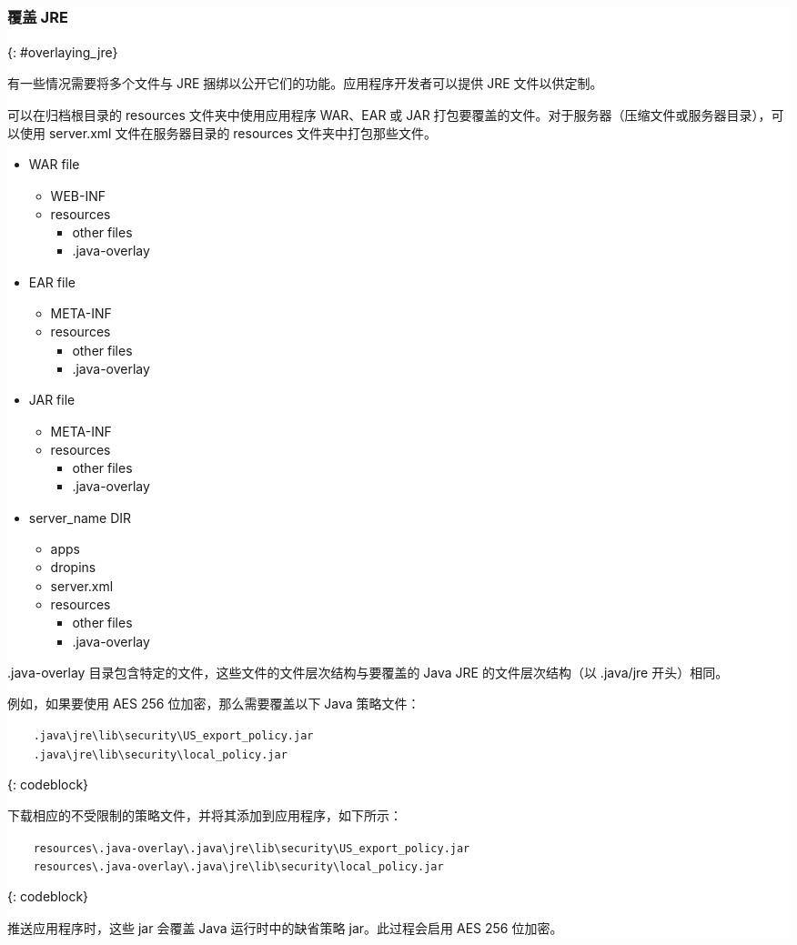### 覆盖 JRE
{: #overlaying_jre}

有一些情况需要将多个文件与 JRE 捆绑以公开它们的功能。应用程序开发者可以提供 JRE 文件以供定制。

可以在归档根目录的 resources 文件夹中使用应用程序 WAR、EAR 或 JAR 打包要覆盖的文件。对于服务器（压缩文件或服务器目录），可以使用 server.xml 文件在服务器目录的 resources 文件夹中打包那些文件。

* WAR file
  * WEB-INF
  * resources
    * other files
    * .java-overlay


* EAR file
  * META-INF
  * resources
    * other files
    * .java-overlay


* JAR file
  * META-INF
  * resources
    * other files
    * .java-overlay


* server_name DIR
  * apps
  * dropins
  * server.xml
  * resources
    * other files
    * .java-overlay

.java-overlay 目录包含特定的文件，这些文件的文件层次结构与要覆盖的 Java JRE 的文件层次结构（以 .java/jre 开头）相同。

例如，如果要使用 AES 256 位加密，那么需要覆盖以下 Java 策略文件：


```
    .java\jre\lib\security\US_export_policy.jar
    .java\jre\lib\security\local_policy.jar
```
{: codeblock}

下载相应的不受限制的策略文件，并将其添加到应用程序，如下所示：


```
    resources\.java-overlay\.java\jre\lib\security\US_export_policy.jar
    resources\.java-overlay\.java\jre\lib\security\local_policy.jar
```
{: codeblock}

推送应用程序时，这些 jar 会覆盖 Java 运行时中的缺省策略 jar。此过程会启用 AES 256 位加密。
